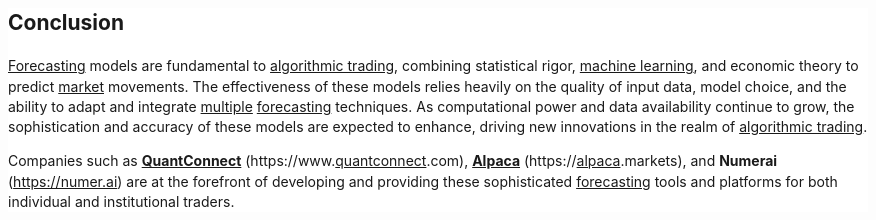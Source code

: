 ## Conclusion

[Forecasting](../f/forecasting.md) models are fundamental to [algorithmic trading](../a/algorithmic_trading.md), combining statistical rigor, [machine learning](../m/machine_learning.md), and economic theory to predict [market](../m/market.md) movements. The effectiveness of these models relies heavily on the quality of input data, model choice, and the ability to adapt and integrate [multiple](../m/multiple.md) [forecasting](../f/forecasting.md) techniques. As computational power and data availability continue to grow, the sophistication and accuracy of these models are expected to enhance, driving new innovations in the realm of [algorithmic trading](../a/algorithmic_trading.md).

Companies such as **[QuantConnect](../q/quantconnect.md)** (https://www.[quantconnect](../q/quantconnect.md).com), **[Alpaca](../a/alpaca.md)** (https://[alpaca](../a/alpaca.md).markets), and **Numerai** (https://numer.ai) are at the forefront of developing and providing these sophisticated [forecasting](../f/forecasting.md) tools and platforms for both individual and institutional traders.
